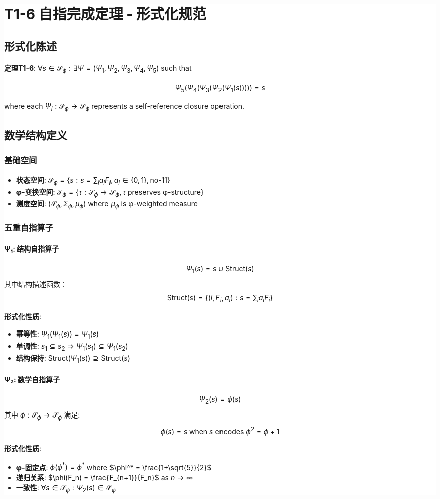 # T1-6 自指完成定理 - 形式化规范

## 形式化陈述

**定理T1-6**: $\forall s \in \mathcal{S}_\phi: \exists \Psi = (\Psi_1, \Psi_2, \Psi_3, \Psi_4, \Psi_5)$ such that

$$
\Psi_5(\Psi_4(\Psi_3(\Psi_2(\Psi_1(s))))) = s
$$

where each $\Psi_i: \mathcal{S}_\phi \to \mathcal{S}_\phi$ represents a self-reference closure operation.

## 数学结构定义

### 基础空间
- **状态空间**: $\mathcal{S}_\phi = \{s : s = \sum_{i} a_i F_i, a_i \in \{0,1\}, \text{no-11}\}$
- **φ-变换空间**: $\mathcal{T}_\phi = \{\tau : \mathcal{S}_\phi \to \mathcal{S}_\phi, \tau \text{ preserves φ-structure}\}$
- **测度空间**: $(\mathcal{S}_\phi, \Sigma_\phi, \mu_\phi)$ where $\mu_\phi$ is φ-weighted measure

### 五重自指算子

#### Ψ₁: 结构自指算子
$$
\Psi_1(s) = s \cup \text{Struct}(s)
$$
其中结构描述函数：
$$
\text{Struct}(s) = \{(i, F_i, a_i) : s = \sum_{i} a_i F_i\}
$$

**形式化性质**:
- **幂等性**: $\Psi_1(\Psi_1(s)) = \Psi_1(s)$
- **单调性**: $s_1 \subseteq s_2 \Rightarrow \Psi_1(s_1) \subseteq \Psi_1(s_2)$
- **结构保持**: $\text{Struct}(\Psi_1(s)) \supseteq \text{Struct}(s)$

#### Ψ₂: 数学自指算子
$$
\Psi_2(s) = \phi(s)
$$
其中 $\phi: \mathcal{S}_\phi \to \mathcal{S}_\phi$ 满足:
$$
\phi(s) = s \text{ when } s \text{ encodes } \phi^2 = \phi + 1
$$

**形式化性质**:
- **φ-固定点**: $\phi(\phi^*) = \phi^*$ where $\phi^* = \frac{1+\sqrt{5}}{2}$
- **递归关系**: $\phi(F_n) = \frac{F_{n+1}}{F_n}$ as $n \to \infty$
- **一致性**: $\forall s \in \mathcal{S}_\phi: \Psi_2(s) \in \mathcal{S}_\phi$
